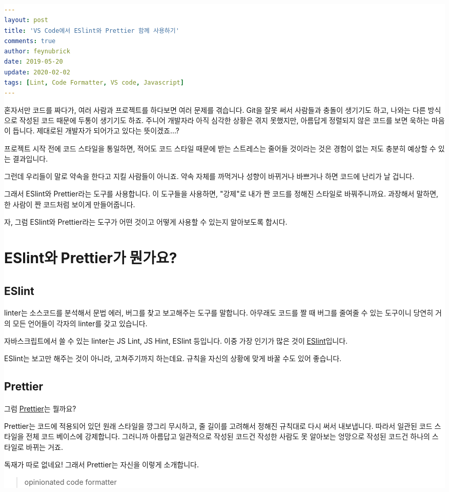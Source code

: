 ```yaml
---
layout: post
title: 'VS Code에서 ESlint와 Prettier 함께 사용하기'
comments: true
author: feynubrick
date: 2019-05-20
update: 2020-02-02
tags: [Lint, Code Formatter, VS code, Javascript]
---
```


혼자서만 코드를 짜다가, 여러 사람과 프로젝트를 하다보면 여러 문제를 겪습니다.
Git을 잘못 써서 사람들과 충돌이 생기기도 하고,
나와는 다른 방식으로 작성된 코드 때문에 두통이 생기기도 하죠.
주니어 개발자라 아직 심각한 상황은 겪지 못했지만, 아름답게 정렬되지 않은 코드를 보면 욱하는 마음이 듭니다.
제대로된 개발자가 되어가고 있다는 뜻이겠죠...?

프로젝트 시작 전에 코드 스타일을 통일하면, 적어도 코드 스타일 때문에 받는 스트레스는 줄어들 것이라는 것은 경험이 없는 저도 충분히 예상할 수 있는 결과입니다.

그런데 우리들이 말로 약속을 한다고 지킬 사람들이 아니죠.
약속 자체를 까먹거나 성향이 바뀌거나 바쁘거나 하면 코드에 난리가 날 겁니다.

그래서 ESlint와 Prettier라는 도구를 사용합니다.
이 도구들을 사용하면, "강제"로 내가 짠 코드를 정해진 스타일로 바꿔주니까요.
과장해서 말하면, 한 사람이 짠 코드처럼 보이게 만들어줍니다.

자, 그럼 ESlint와 Prettier라는 도구가 어떤 것이고 어떻게 사용할 수 있는지 알아보도록 합시다.

# ESlint와 Prettier가 뭔가요?

## ESlint

linter는 소스코드를 분석해서 문법 에러, 버그를 찾고 보고해주는 도구를 말합니다.
아무래도 코드를 짤 때 버그를 줄여줄 수 있는 도구이니 당연히 거의 모든 언어들이 각자의 linter를 갖고 있습니다.

자바스크립트에서 쓸 수 있는 linter는 JS Lint, JS Hint, ESlint 등입니다.
이중 가장 인기가 많은 것이 [ESlint](https://eslint.org/)입니다.

ESlint는 보고만 해주는 것이 아니라, 고쳐주기까지 하는데요.
규칙을 자신의 상황에 맞게 바꿀 수도 있어 좋습니다.

## Prettier

그럼 [Prettier](https://prettier.io/)는 뭘까요?

Prettier는 코드에 적용되어 있던 원래 스타일을 깡그리 무시하고, 줄 길이를 고려해서 정해진 규칙대로 다시 써서 내보냅니다.
따라서 일관된 코드 스타일을 전체 코드 베이스에 강제합니다.
그러니까 아름답고 일관적으로 작성된 코드건 작성한 사람도 못 알아보는 엉망으로 작성된 코드건 하나의 스타일로 바뀌는 거죠.

독재가 따로 없네요!
그래서 Prettier는 자신을 이렇게 소개합니다.

> opinionated code formatter

